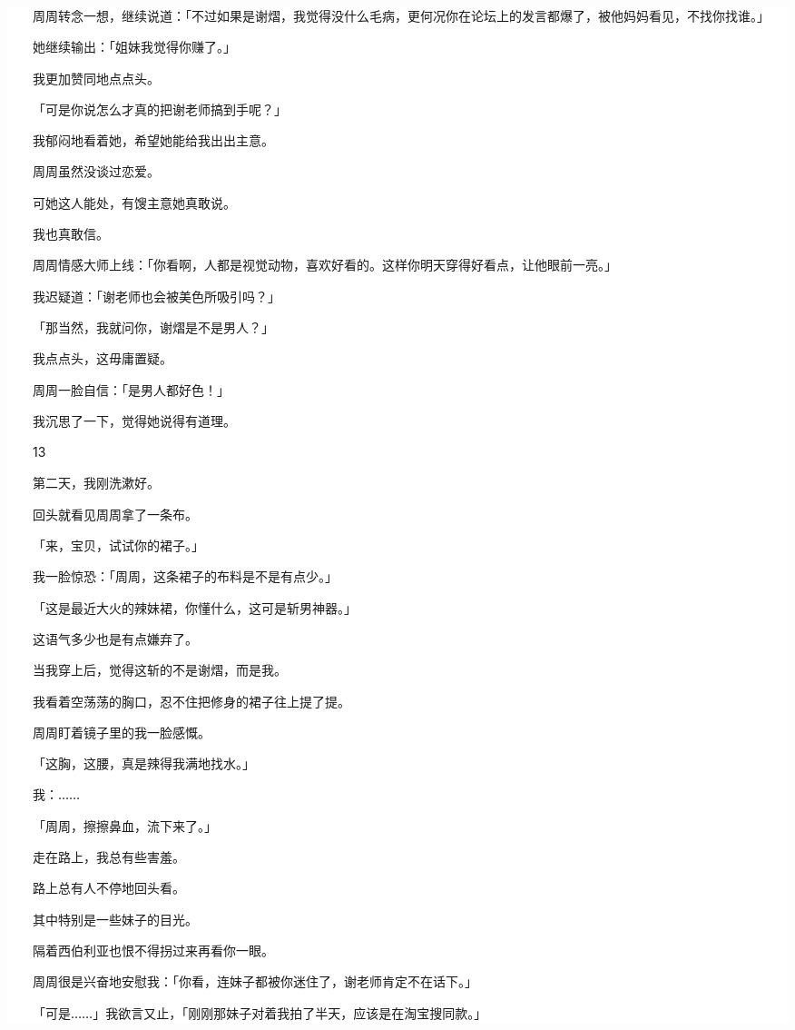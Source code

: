 &emsp;&emsp;周周转念一想，继续说道：「不过如果是谢熠，我觉得没什么毛病，更何况你在论坛上的发言都爆了，被他妈妈看见，不找你找谁。」  
  
&emsp;&emsp;她继续输出：「姐妹我觉得你赚了。」  
  
&emsp;&emsp;我更加赞同地点点头。  
  
&emsp;&emsp;「可是你说怎么才真的把谢老师搞到手呢？」  
  
&emsp;&emsp;我郁闷地看着她，希望她能给我出出主意。  
  
&emsp;&emsp;周周虽然没谈过恋爱。  
  
&emsp;&emsp;可她这人能处，有馊主意她真敢说。  
  
&emsp;&emsp;我也真敢信。  
  
&emsp;&emsp;周周情感大师上线：「你看啊，人都是视觉动物，喜欢好看的。这样你明天穿得好看点，让他眼前一亮。」  
  
&emsp;&emsp;我迟疑道：「谢老师也会被美色所吸引吗？」  
  
&emsp;&emsp;「那当然，我就问你，谢熠是不是男人？」  
  
&emsp;&emsp;我点点头，这毋庸置疑。  
  
&emsp;&emsp;周周一脸自信：「是男人都好色！」  
  
&emsp;&emsp;我沉思了一下，觉得她说得有道理。  
  
&emsp;&emsp;13  
  
&emsp;&emsp;第二天，我刚洗漱好。  
  
&emsp;&emsp;回头就看见周周拿了一条布。  
  
&emsp;&emsp;「来，宝贝，试试你的裙子。」  
  
&emsp;&emsp;我一脸惊恐：「周周，这条裙子的布料是不是有点少。」  
  
&emsp;&emsp;「这是最近大火的辣妹裙，你懂什么，这可是斩男神器。」  
  
&emsp;&emsp;这语气多少也是有点嫌弃了。  
  
&emsp;&emsp;当我穿上后，觉得这斩的不是谢熠，而是我。  
  
&emsp;&emsp;我看着空荡荡的胸口，忍不住把修身的裙子往上提了提。  
  
&emsp;&emsp;周周盯着镜子里的我一脸感慨。  
  
&emsp;&emsp;「这胸，这腰，真是辣得我满地找水。」  
  
&emsp;&emsp;我：……  
  
&emsp;&emsp;「周周，擦擦鼻血，流下来了。」  
  
&emsp;&emsp;走在路上，我总有些害羞。  
  
&emsp;&emsp;路上总有人不停地回头看。  
  
&emsp;&emsp;其中特别是一些妹子的目光。  
  
&emsp;&emsp;隔着西伯利亚也恨不得拐过来再看你一眼。  
  
&emsp;&emsp;周周很是兴奋地安慰我：「你看，连妹子都被你迷住了，谢老师肯定不在话下。」  
  
&emsp;&emsp;「可是……」我欲言又止，「刚刚那妹子对着我拍了半天，应该是在淘宝搜同款。」  
  